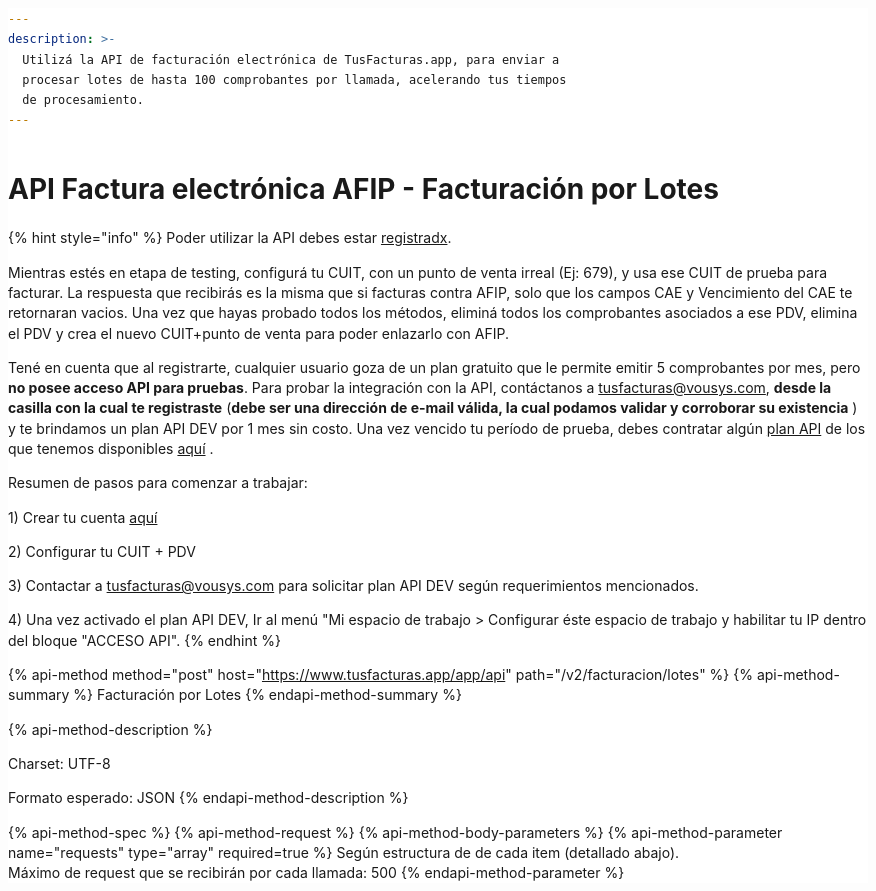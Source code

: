 ```yaml
---
description: >-
  Utilizá la API de facturación electrónica de TusFacturas.app, para enviar a
  procesar lotes de hasta 100 comprobantes por llamada, acelerando tus tiempos
  de procesamiento.
---
```


# API Factura electrónica AFIP  - Facturación por Lotes

{% hint style="info" %}
Poder utilizar la API debes estar [registradx](https://www.tusfacturas.com.ar/registrarme-factura-electronica.html). 

Mientras estés en etapa de testing, configurá tu CUIT, con un punto de venta irreal \(Ej: 679\), y usa ese CUIT de prueba para facturar. La respuesta que recibirás es la misma que si facturas contra AFIP, solo que los campos CAE y Vencimiento del CAE te retornaran vacios. Una vez que hayas probado todos los métodos, eliminá todos los comprobantes asociados a ese PDV, elimina el PDV y crea el nuevo CUIT+punto de venta para poder enlazarlo con AFIP. 

Tené en cuenta que al registrarte, cualquier usuario goza de un plan gratuito que le permite emitir 5 comprobantes por mes, pero **no posee acceso API para pruebas**. Para probar la integración con la API, contáctanos a tusfacturas@vousys.com, **desde la casilla con la cual te registraste** \(**debe ser una dirección de e-mail válida, la cual podamos validar y corroborar su existencia** \) y te brindamos un plan API DEV por 1 mes sin costo. Una vez vencido tu período de prueba, debes contratar algún [plan API](https://www.tusfacturas.com.ar/tarifas-factura-electronica.html) de los que tenemos disponibles [aquí](https://www.tusfacturas.com.ar/tarifas-factura-electronica.html) .

Resumen de pasos para comenzar a trabajar:

1\)  Crear tu cuenta [aquí](https://www.tusfacturas.app)

2\) Configurar tu CUIT + PDV

3\) Contactar a tusfacturas@vousys.com para solicitar plan API DEV según requerimientos mencionados.

4\) Una vez activado el plan API DEV, Ir al menú  "Mi espacio de trabajo &gt; Configurar éste espacio de trabajo y habilitar tu IP  dentro del bloque "ACCESO API".
{% endhint %}

{% api-method method="post" host="https://www.tusfacturas.app/app/api" path="/v2/facturacion/lotes" %}
{% api-method-summary %}
Facturación por Lotes
{% endapi-method-summary %}

{% api-method-description %}
  
Charset: UTF-8  
  
Formato esperado: JSON
{% endapi-method-description %}

{% api-method-spec %}
{% api-method-request %}
{% api-method-body-parameters %}
{% api-method-parameter name="requests" type="array" required=true %}
Según estructura de de cada item \(detallado abajo\).  
Máximo de request que se recibirán por cada llamada: 500
{% endapi-method-parameter %}
